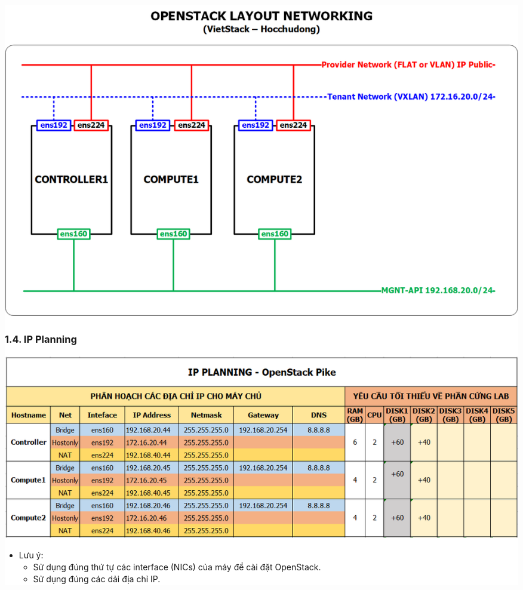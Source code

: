 ![topology](../images/packstack_openstack_pike_topology.png)


### 1.4. IP Planning

![ipplanning](../images/packstack_openstack_pike_ip_planning.png)

- Lưu ý: 
  - Sử dụng đúng thứ tự các interface (NICs) của máy để cài đặt OpenStack.
  - Sử dụng đúng các dải địa chỉ IP.
